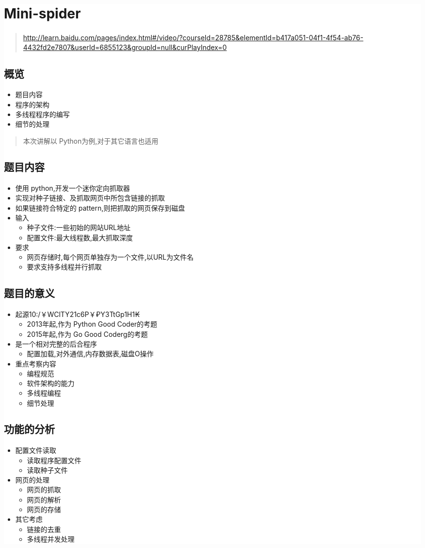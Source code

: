 # Mini-spider

> http://learn.baidu.com/pages/index.html#/video/?courseId=28785&elementId=b417a051-04f1-4f54-ab76-4432fd2e7807&userId=6855123&groupId=null&curPlayIndex=0

## 概览
* 题目内容
* 程序的架构
* 多线程程序的编写
* 细节的处理

> 本次讲解以 Python为例,对于其它语言也适用

## 题目内容
* 使用 python,开发一个迷你定向抓取器
* 实现对种子链接、及抓取网页中所包含链接的抓取
* 如果链接符合特定的 pattern,则把抓取的网页保存到磁盘
* 输入
  * 种子文件:一些初始的网站URL地址
  * 配置文件:最大线程数,最大抓取深度
* 要求
  * 网页存储时,每个网页单独存为一个文件,以URL为文件名
  * 要求支持多线程并行抓取

## 题目的意义
* 起源10:/￥WClTY21c6P￥₽Y3TtGp1H1₭   
  * 2013年起,作为 Python Good Coder的考题
  * 2015年起,作为 Go Good Coderg的考题
* 是一个相对完整的后合程序
  * 配置加载,对外通信,内存数据表,磁盘O操作
* 重点考察内容
  * 编程规范
  * 软件架构的能力
  * 多线程编程
  * 细节处理

## 功能的分析
* 配置文件读取
  * 读取程序配置文件
  * 读取种子文件
* 网页的处理
  * 网页的抓取
  * 网页的解析
  * 网页的存储
* 其它考虑
  * 链接的去重
  * 多线程并发处理
